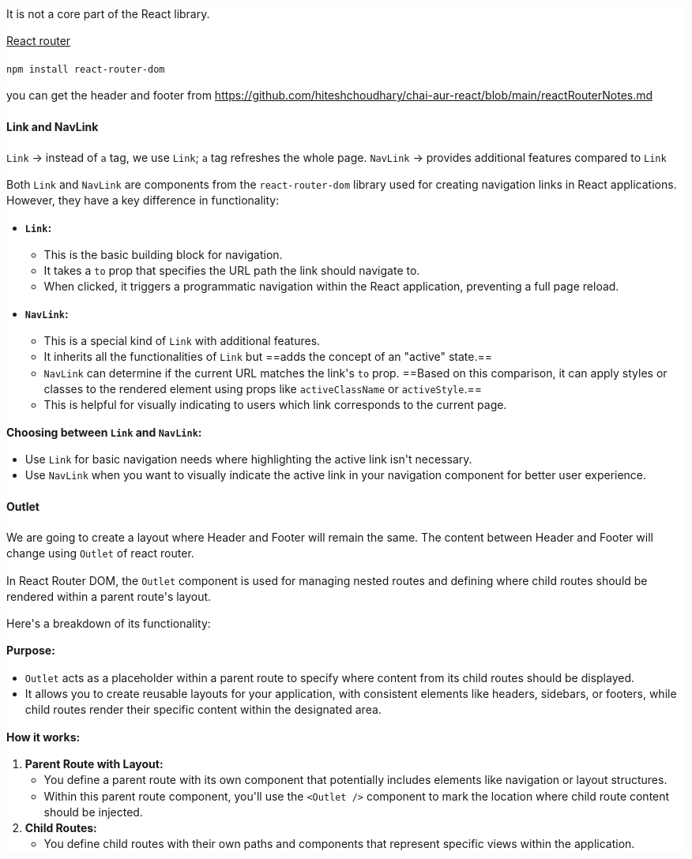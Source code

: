 It is not a core part of the React library.

[React router](https://reactrouter.com/en/main)
```sh
npm install react-router-dom
```

you can get the header and footer from https://github.com/hiteshchoudhary/chai-aur-react/blob/main/reactRouterNotes.md

#### Link and NavLink
`Link` -> instead of `a` tag, we use `Link`; `a` tag refreshes the whole page. 
`NavLink` -> provides additional features compared to `Link`

Both `Link` and `NavLink` are components from the `react-router-dom` library used for creating navigation links in React applications. However, they have a key difference in functionality:

- **`Link`:** 
	- This is the basic building block for navigation.
	- It takes a `to` prop that specifies the URL path the link should navigate to. 
	- When clicked, it triggers a programmatic navigation within the React application, preventing a full page reload.
    
- **`NavLink`:** 
	- This is a special kind of `Link` with additional features.
	- It inherits all the functionalities of `Link` but ==adds the concept of an "active" state.== 
	- `NavLink` can determine if the current URL matches the link's `to` prop. ==Based on this comparison, it can apply styles or classes to the rendered element using props like `activeClassName` or `activeStyle`.==
	- This is helpful for visually indicating to users which link corresponds to the current page.

**Choosing between `Link` and `NavLink`:**
- Use `Link` for basic navigation needs where highlighting the active link isn't necessary.
- Use `NavLink` when you want to visually indicate the active link in your navigation component for better user experience.




#### Outlet
We are going to create a layout where Header and Footer will remain the same. The content between Header and Footer will change using `Outlet` of react router.

In React Router DOM, the `Outlet` component is used for managing nested routes and defining where child routes should be rendered within a parent route's layout.

Here's a breakdown of its functionality:

**Purpose:**
- `Outlet` acts as a placeholder within a parent route to specify where content from its child routes should be displayed.
- It allows you to create reusable layouts for your application, with consistent elements like headers, sidebars, or footers, while child routes render their specific content within the designated area.

**How it works:**
1. **Parent Route with Layout:**
    - You define a parent route with its own component that potentially includes elements like navigation or layout structures.
    - Within this parent route component, you'll use the `<Outlet />` component to mark the location where child route content should be injected.
2. **Child Routes:**
    - You define child routes with their own paths and components that represent specific views within the application.
